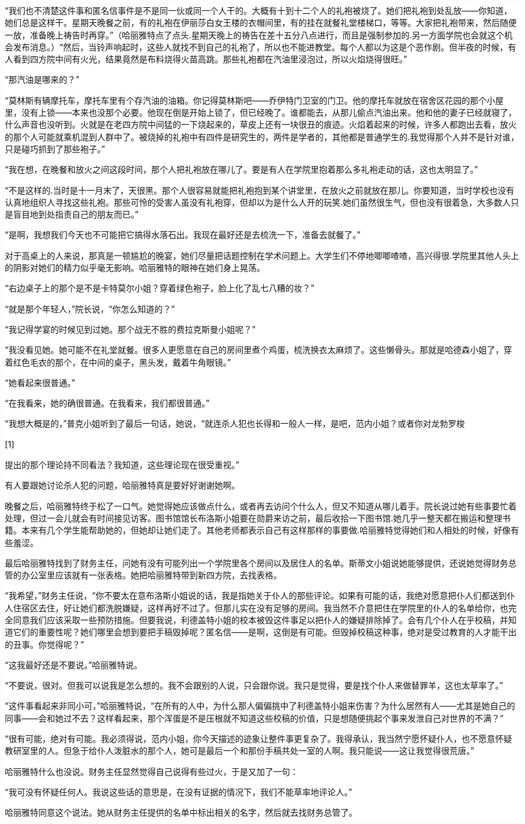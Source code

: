 “我们也不清楚这件事和匿名信事件是不是同一伙或同一个人干的。大概有十到十二个人的礼袍被烧了。她们把礼袍到处乱放——你知道，她们总是这样干。星期天晚餐之前，有的礼袍在伊丽莎白女王楼的衣帽间里，有的挂在就餐礼堂楼梯口，等等。大家把礼袍带来，然后随便一放，准备晚上祷告时再穿。”（哈丽雅特点了点头.星期天晚上的祷告在差十五分八点进行，而且是强制参加的.另一方面学院也会就这个机会发布消息。）“然后，当铃声响起时，这些人就找不到自己的礼袍了，所以也不能进教堂。每个人都以为这是个恶作剧。但半夜的时候，有人看到四方院中间有火光，结果竟然是布料烧得火苗高跳。那些礼袍都在汽油里浸泡过，所以火焰烧得很旺。”

“那汽油是哪来的？”

“莫林斯有辆摩托车，摩托车里有个存汽油的油箱。你记得莫林斯吧——乔伊特门卫室的门卫。他的摩托车就放在宿舍区花园的那个小屋里，没有上锁——本来也没那个必要。他现在倒是开始上锁了，但已经晚了。谁都能去，从那儿偷点汽油出来。他和他的妻子已经就寝了，什么声音也没听到。火就是在老四方院中间猛的一下烧起来的，草皮上还有一块很丑的痕迹。火焰着起来的时候，许多人都跑出去看，放火的那个人可能就乘机混到人群中了。被烧掉的礼袍中有四件是研究生的，两件是学者的，其他都是普通学生的.我觉得那个人并不是针对谁，只是碰巧抓到了那些袍子。”

“我在想，在晚餐和放火之间这段时间，那个人把礼袍放在哪儿了。要是有人在学院里抱着那么多礼袍走动的话，这也太明显了。”

“不是这样的.当时是十一月末了，天很黑。那个人很容易就能把礼袍抱到某个讲堂里，在放火之前就放在那儿。你要知道，当时学校也没有认真地组织人寻找这些礼袍。那些可怜的受害人虽没有礼袍穿，但却以为是什么人开的玩笑.她们虽然很生气，但也没有很着急，大多数人只是盲目地到处指责自己的朋友而已。”

“是啊，我想我们今天也不可能把它搞得水落石出。我现在最好还是去梳洗一下，准备去就餐了。”

对于高桌上的人来说，那真是一顿尴尬的晚宴，她们尽量把话题控制在学术问题上。大学生们不停地唧唧喳喳，高兴得很.学院里其他人头上的阴影对她们的精力似乎毫无影响。哈丽雅特的眼神在她们身上晃荡。

“右边桌子上的那个是不是卡特莫尔小姐？穿着绿色袍子，脸上化了乱七八糟的妆？”

“就是那个年轻人，”院长说，“你怎么知道的？”

“我记得学宴的时候见到过她。那个战无不胜的费拉克斯曼小姐呢？”

“我没看见她。她可能不在礼堂就餐。很多人更愿意在自己的房间里煮个鸡蛋，梳洗换衣太麻烦了。这些懒骨头。那就是哈德森小姐了，穿着红色毛衣的那个，在中间的桌子，黑头发，戴着牛角眼镜。”

“她看起来很普通。”

“在我看来，她的确很普通。在我看来，我们都很普通。”

“我想大概是的，”普克小姐听到了最后一句话，她说，“就连杀人犯也长得和一般人一样，是吧，范内小姐？或者你对龙勃罗梭

[1]

提出的那个理论持不同看法？我知道，这些理论现在很受重视。”

有人要跟她讨论杀人犯的问题，哈丽雅特真是要好好谢谢她啊。

晚餐之后，哈丽雅特终于松了一口气。她觉得她应该做点什么，或者再去访问个什么人，但又不知道从哪儿着手。院长说过她有些事要忙着处理，但过一会儿就会有时间接见访客。图书馆馆长布洛斯小姐要在勋爵来访之前，最后收拾一下图书馆.她几乎一整天都在搬运和整理书籍。本来有几个学生能帮助她的，但她却让她们走了。其他老师都表示自己有这样那样的事要做.哈丽雅特觉得她们和人相处的时候，好像有些羞涩。

最后哈丽雅特找到了财务主任，问她有没有可能列出一个学院里各个房间以及居住人的名单。斯蒂文小姐说她能够提供，还说她觉得财务总管的办公室里应该就有一张表格。她把哈丽雅特带到新四方院，去找表格。

“我希望，”财务主任说，“你不要太在意布洛斯小姐说的话，我是指她关于仆人的那些评论。如果有可能的话，我绝对愿意把仆人们都送到仆人住宿区去住，好让她们都洗脱嫌疑，这样再好不过了。但那儿实在没有足够的房间。我当然不介意把住在学院里的仆人的名单给你，也完全同意我们应该采取一些预防措施。但要我说，利德盖特小姐的校本被毁这件事足以把仆人的嫌疑排除掉了。会有几个仆人在乎校稿，并知道它们的重要性呢？她们哪里会想到要把手稿毁掉呢？匿名信——是啊，这倒是有可能。但毁掉校稿这种事，绝对是受过教育的人才能干出的丑事。你觉得呢？”

“这我最好还是不要说。”哈丽雅特说。

“不要说，很对。但我可以说我是怎么想的。我不会跟别的人说，只会跟你说。我只是觉得，要是找个仆人来做替罪羊，这也太草率了。”

“这件事看起来非同小可，”哈丽雅特说，“在所有的人中，为什么那人偏偏挑中了利德盖特小姐来伤害？为什么居然有人——尤其是她自己的同事——会和她过不去？这样看起来，那个浑蛋是不是压根就不知道这些校稿的价值，只是想随便挑起个事来发泄自己对世界的不满？”

“很有可能，绝对有可能。我必须得说，范内小姐，你今天描述的迹象让整件事更复杂了。我得承认，我当然宁愿怀疑仆人，也不愿意怀疑教研室里的人。但急于给仆人泼脏水的那个人，她可是最后一个和那份手稿共处一室的人啊。我只能说——这让我觉得很荒唐。”

哈丽雅特什么也没说。财务主任显然觉得自己说得有些过火，于是又加了一句：

“我可没有怀疑任何人。我说这些话的意思是，在没有证据的情况下，我们不能草率地评论人。”

哈丽雅特同意这个说法。她从财务主任提供的名单中标出相关的名字，然后就去找财务总管了。
